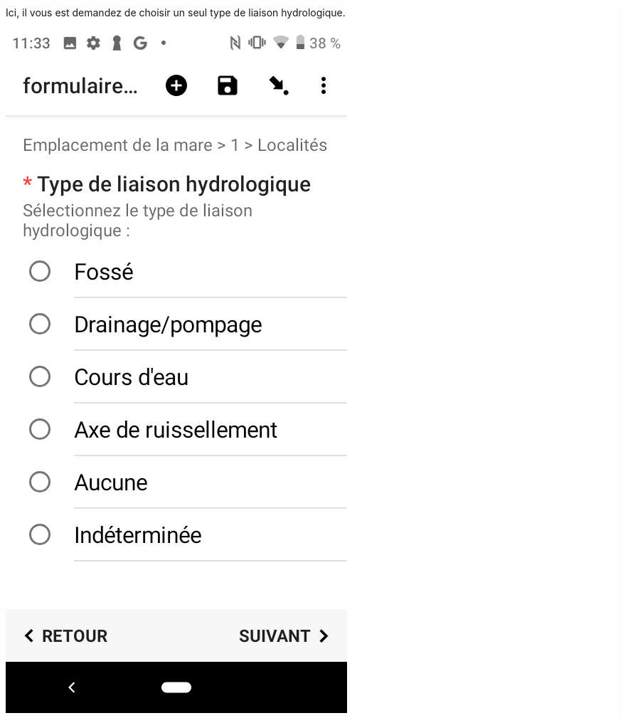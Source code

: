 Ici, il vous est demandez de choisir un seul type de liaison hydrologique.

![liaison_hydrologique](../fichiers/PRAM/ecrans/liaison_hydrologique.png)
